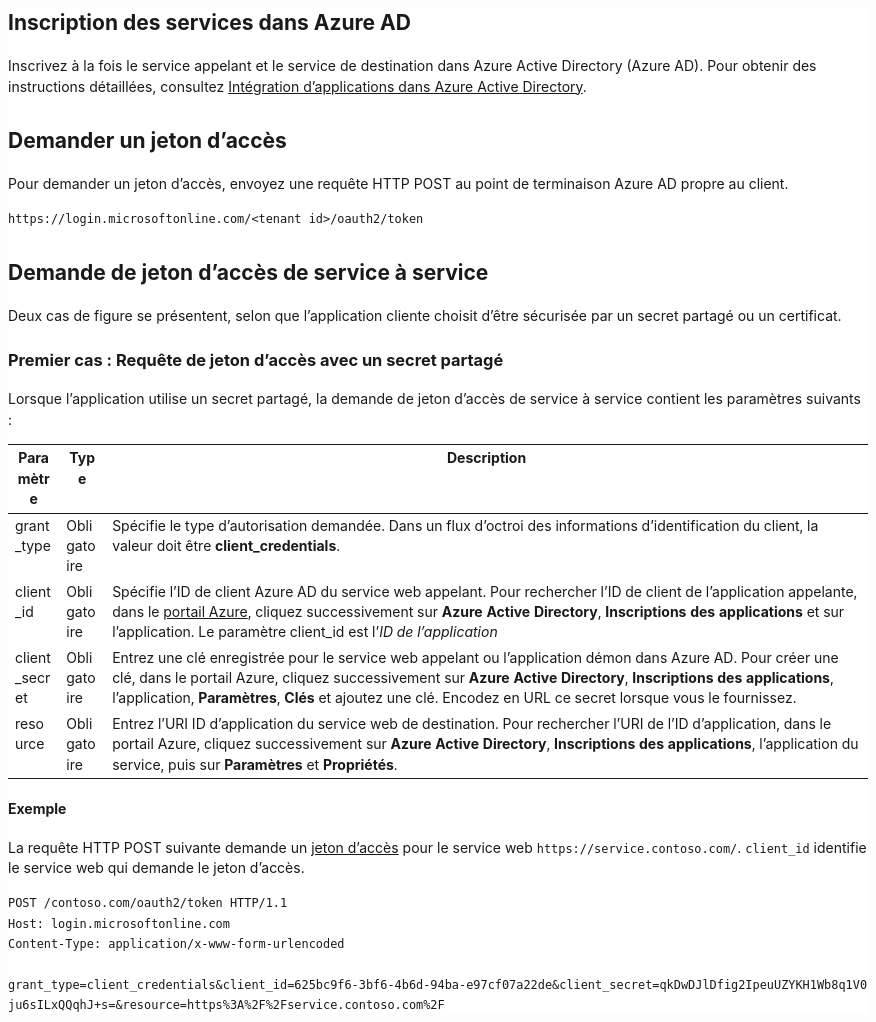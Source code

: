 ## <a name="register-the-services-in-azure-ad"></a>Inscription des services dans Azure AD
Inscrivez à la fois le service appelant et le service de destination dans Azure Active Directory (Azure AD). Pour obtenir des instructions détaillées, consultez [Intégration d’applications dans Azure Active Directory](../develop/quickstart-register-app.md?toc=/azure/active-directory/azuread-dev/toc.json&bc=/azure/active-directory/azuread-dev/breadcrumb/toc.json).

## <a name="request-an-access-token"></a>Demander un jeton d’accès
Pour demander un jeton d’accès, envoyez une requête HTTP POST au point de terminaison Azure AD propre au client.

```
https://login.microsoftonline.com/<tenant id>/oauth2/token
```

## <a name="service-to-service-access-token-request"></a>Demande de jeton d’accès de service à service
Deux cas de figure se présentent, selon que l’application cliente choisit d’être sécurisée par un secret partagé ou un certificat.

### <a name="first-case-access-token-request-with-a-shared-secret"></a>Premier cas : Requête de jeton d’accès avec un secret partagé
Lorsque l’application utilise un secret partagé, la demande de jeton d’accès de service à service contient les paramètres suivants :

| Paramètre | Type | Description |
| --- | --- | --- |
| grant_type |Obligatoire |Spécifie le type d’autorisation demandée. Dans un flux d’octroi des informations d’identification du client, la valeur doit être **client_credentials**. |
| client_id |Obligatoire |Spécifie l’ID de client Azure AD du service web appelant. Pour rechercher l’ID de client de l’application appelante, dans le [portail Azure](https://portal.azure.com), cliquez successivement sur **Azure Active Directory**, **Inscriptions des applications** et sur l’application. Le paramètre client_id est l’*ID de l’application* |
| client_secret |Obligatoire |Entrez une clé enregistrée pour le service web appelant ou l’application démon dans Azure AD. Pour créer une clé, dans le portail Azure, cliquez successivement sur **Azure Active Directory**, **Inscriptions des applications**, l’application, **Paramètres**, **Clés** et ajoutez une clé.  Encodez en URL ce secret lorsque vous le fournissez. |
| resource |Obligatoire |Entrez l’URI ID d’application du service web de destination. Pour rechercher l’URI de l’ID d’application, dans le portail Azure, cliquez successivement sur **Azure Active Directory**, **Inscriptions des applications**, l’application du service, puis sur **Paramètres** et **Propriétés**. |

#### <a name="example"></a>Exemple
La requête HTTP POST suivante demande un [jeton d’accès](../develop/access-tokens.md?toc=/azure/active-directory/azuread-dev/toc.json&bc=/azure/active-directory/azuread-dev/breadcrumb/toc.json) pour le service web `https://service.contoso.com/`. `client_id` identifie le service web qui demande le jeton d’accès.

```
POST /contoso.com/oauth2/token HTTP/1.1
Host: login.microsoftonline.com
Content-Type: application/x-www-form-urlencoded

grant_type=client_credentials&client_id=625bc9f6-3bf6-4b6d-94ba-e97cf07a22de&client_secret=qkDwDJlDfig2IpeuUZYKH1Wb8q1V0ju6sILxQQqhJ+s=&resource=https%3A%2F%2Fservice.contoso.com%2F
```
